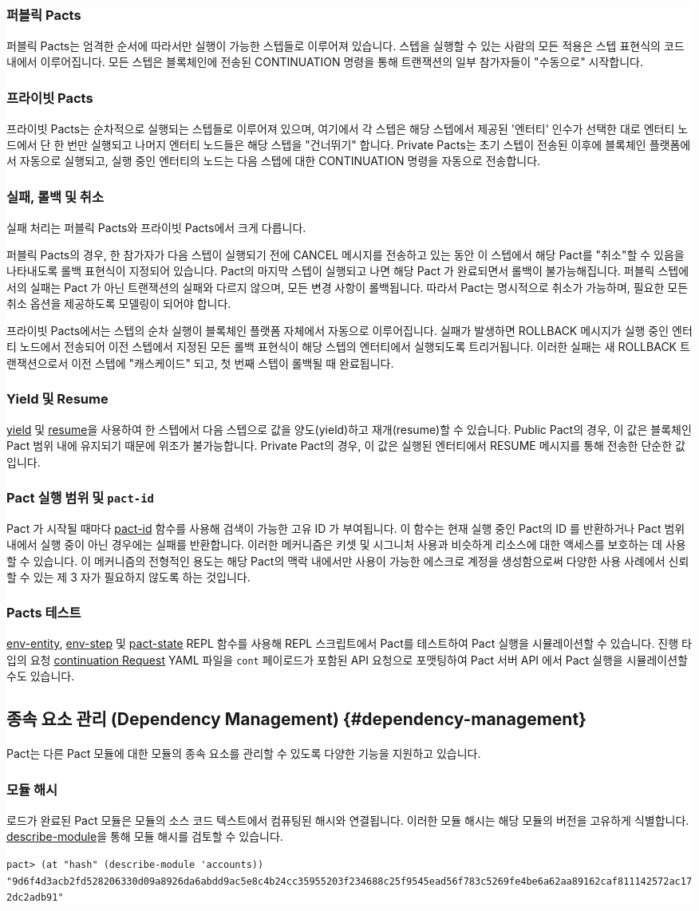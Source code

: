 ### 퍼블릭 Pacts

퍼블릭 Pacts는 엄격한 순서에 따라서만 실행이 가능한 스텝들로 이루어져 있습니다. 스텝을 실행할 수 있는 사람의 모든 적용은 스텝 표현식의 코드 내에서 이루어집니다. 모든 스텝은 블록체인에 전송된 CONTINUATION 명령을 통해 트랜잭션의 일부 참가자들이 "수동으로" 시작합니다.

### 프라이빗 Pacts

프라이빗 Pacts는 순차적으로 실행되는 스텝들로 이루어져 있으며, 여기에서 각 스텝은 해당 스텝에서 제공된 '엔터티' 인수가 선택한 대로 엔터티 노드에서 단 한 번만 실행되고 나머지 엔터티 노드들은 해당 스텝을 "건너뛰기" 합니다. Private Pacts는 초기 스텝이 전송된 이후에 블록체인 플랫폼에서 자동으로 실행되고, 실행 중인 엔터티의 노드는 다음 스텝에 대한 CONTINUATION 명령을 자동으로 전송합니다.

### 실패, 롤백 및 취소

실패 처리는 퍼블릭 Pacts와 프라이빗 Pacts에서 크게 다릅니다.

퍼블릭 Pacts의 경우, 한 참가자가 다음 스텝이 실행되기 전에 CANCEL 메시지를 전송하고 있는 동안 이 스텝에서 해당 Pact를 "취소"할 수 있음을 나타내도록 롤백 표현식이 지정되어 있습니다. Pact의 마지막 스텝이 실행되고 나면 해당 Pact 가 완료되면서 롤백이 불가능해집니다. 퍼블릭 스텝에서의 실패는 Pact 가 아닌 트랜잭션의 실패와 다르지 않으며, 모든 변경 사항이 롤백됩니다. 따라서 Pact는 명시적으로 취소가 가능하며, 필요한 모든 취소 옵션을 제공하도록 모델링이 되어야 합니다.

프라이빗 Pacts에서는 스텝의 순차 실행이 블록체인 플랫폼 자체에서 자동으로 이루어집니다. 실패가 발생하면 ROLLBACK 메시지가 실행 중인 엔터티 노드에서 전송되어 이전 스텝에서 지정된 모든 롤백 표현식이 해당 스텝의 엔터티에서 실행되도록 트리거됩니다. 이러한 실패는 새 ROLLBACK 트랜잭션으로서 이전 스텝에 "캐스케이드" 되고, 첫 번째 스텝이 롤백될 때 완료됩니다.

### Yield 및 Resume

[yield](#yield) 및 [resume](#resume)을 사용하여 한 스텝에서 다음 스텝으로 값을 양도(yield)하고 재개(resume)할 수 있습니다. Public Pact의 경우, 이 값은 블록체인 Pact 범위 내에 유지되기 때문에 위조가 불가능합니다. Private Pact의 경우, 이 값은 실행된 엔터티에서 RESUME 메시지를 통해 전송한 단순한 값입니다.

### Pact 실행 범위 및 `pact-id`

Pact 가 시작될 때마다 [pact-id](#pact-id) 함수를 사용해 검색이 가능한 고유 ID 가 부여됩니다. 이 함수는 현재 실행 중인 Pact의 ID 를 반환하거나 Pact 범위 내에서 실행 중이 아닌 경우에는 실패를 반환합니다. 이러한 메커니즘은 키셋 및 시그니처 사용과 비슷하게 리소스에 대한 액세스를 보호하는 데 사용할 수 있습니다. 이 메커니즘의 전형적인 용도는 해당 Pact의 맥락 내에서만 사용이 가능한 에스크로 계정을 생성함으로써 다양한 사용 사례에서 신뢰할 수 있는 제 3 자가 필요하지 않도록 하는 것입니다.

### Pacts 테스트

[env-entity](#env-entity), [env-step](#env-step) 및 [pact-state](#pact-state) REPL 함수를 사용해 REPL 스크립트에서 Pact를 테스트하여 Pact 실행을 시뮬레이션할 수 있습니다.
진행 타입의 요청 [continuation Request](#request-yaml) YAML 파일을 `cont` 페이로드가 포함된 API 요청으로 포맷팅하여 Pact 서버 API 에서 Pact 실행을 시뮬레이션할 수도 있습니다.

## 종속 요소 관리 (Dependency Management) {#dependency-management}

Pact는 다른 Pact 모듈에 대한 모듈의 종속 요소를 관리할 수 있도록 다양한 기능을 지원하고 있습니다.

### 모듈 해시

로드가 완료된 Pact 모듈은 모듈의 소스 코드 텍스트에서 컴퓨팅된 해시와 연결됩니다. 이러한 모듈 해시는 해당 모듈의 버전을 고유하게 식별합니다. [describe-module](#describe-module)을 통해 모듈 해시를 검토할 수 있습니다.

```
pact> (at "hash" (describe-module 'accounts))
"9d6f4d3acb2fd528206330d09a8926da6abdd9ac5e8c4b24cc35955203f234688c25f9545ead56f783c5269fe4be6a62aa89162caf811142572ac172dc2adb91"
```
